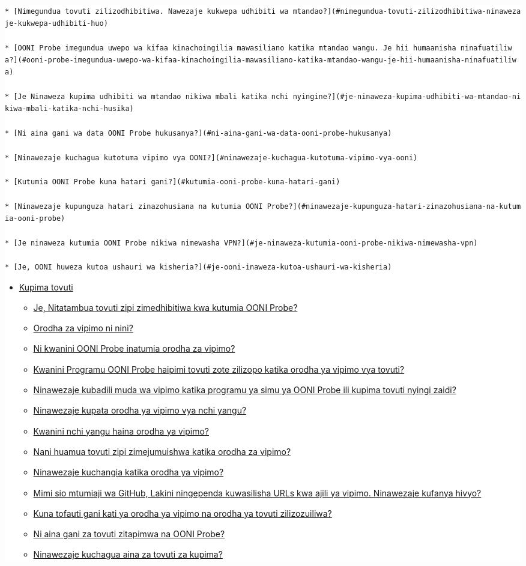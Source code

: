     * [Nimegundua tovuti zilizodhibitiwa. Nawezaje kukwepa udhibiti wa mtandao?](#nimegundua-tovuti-zilizodhibitiwa-ninawezaje-kukwepa-udhibiti-huo) 

    * [OONI Probe imegundua uwepo wa kifaa kinachoingilia mawasiliano katika mtandao wangu. Je hii humaanisha ninafuatiliwa?](#ooni-probe-imegundua-uwepo-wa-kifaa-kinachoingilia-mawasiliano-katika-mtandao-wangu-je-hii-humaanisha-ninafuatiliwa)

    * [Je Ninaweza kupima udhibiti wa mtandao nikiwa mbali katika nchi nyingine?](#je-ninaweza-kupima-udhibiti-wa-mtandao-nikiwa-mbali-katika-nchi-husika)

    * [Ni aina gani wa data OONI Probe hukusanya?](#ni-aina-gani-wa-data-ooni-probe-hukusanya)

    * [Ninawezaje kuchagua kutotuma vipimo vya OONI?](#ninawezaje-kuchagua-kutotuma-vipimo-vya-ooni)

    * [Kutumia OONI Probe kuna hatari gani?](#kutumia-ooni-probe-kuna-hatari-gani)
    
    * [Ninawezaje kupunguza hatari zinazohusiana na kutumia OONI Probe?](#ninawezaje-kupunguza-hatari-zinazohusiana-na-kutumia-ooni-probe)

    * [Je ninaweza kutumia OONI Probe nikiwa nimewasha VPN?](#je-ninaweza-kutumia-ooni-probe-nikiwa-nimewasha-vpn)

    * [Je, OONI huweza kutoa ushauri wa kisheria?](#je-ooni-inaweza-kutoa-ushauri-wa-kisheria)

* [Kupima tovuti](#kupima-tovuti)

    * [Je, Nitatambua tovuti zipi zimedhibitiwa kwa kutumia OONI Probe?](#tovuti-zipi-nitapima-kama-zimedhibitiwa-kwa-kutumia-ooni-probe)

    * [Orodha za vipimo ni nini?](#orodha-za-vipimo-ni-nini)

    * [Ni kwanini OONI Probe inatumia orodha za vipimo?](#kwanini-ooni-probe-inatumia-orodha-za-vipimo)

    * [Kwanini Programu OONI Probe haipimi tovuti zote zilizopo katika orodha ya vipimo vya tovuti?](#kwanini-programu-ooni-probe-haipimi-tovuti-zote-zilizopo-katika-orodha-ya-vipimo-vya-tovuti)

    * [Ninawezaje kubadili muda wa vipimo katika programu ya simu ya OONI Probe ili kupima tovuti nyingi zaidi?](#nawezaje-kubadili-muda-wa-vipimo-katika-programu-ya-simu-ya-ooni-probe-ili-kupima-tovuti-nyingi-zaidi)

    * [Ninawezaje kupata orodha ya vipimo vya nchi yangu?](#ninawezaje-kupata-orodha-ya-vipimo-vya-nchi-yangu)

    * [Kwanini nchi yangu haina orodha ya vipimo?](#kwanini-nchi-yangu-haina-orodha-ya-vipimo)

    * [Nani huamua tovuti zipi zimejumuishwa katika orodha za vipimo?](#nani-huamua-tovuti-za-zimejumuishwa-katika-orodha)

    * [Ninawezaje kuchangia katika orodha ya vipimo?](#ninawezaje-kuchangia-katika-orodha-ya-vipimo)

    * [Mimi sio mtumiaji wa GitHub, Lakini ningependa kuwasilisha URLs kwa ajili ya vipimo. Ninawezaje kufanya hivyo?](#mimi-sio-mtumiaji-wa-github-lakini-ningependa-kuwasilisha-urls-kwa-ajili-ya-vipimo-ninawezaje-kufanya-hivyo)

    * [Kuna tofauti gani kati ya orodha ya vipimo na orodha ya tovuti zilizozuiliwa?](#kuna-tofauti-gani-kati-ya-orodha-ya-vipimo-na-orodha-ya-tovuti-zilizozuiliwa)

    * [Ni aina gani za tovuti zitapimwa na OONI Probe?](#ni-aina-gani-za-tovuti-zitapimwa-na-ooni-probe)

    * [Ninawezaje kuchagua aina za tovuti za kupima?](#ninawezaje-kuchagua-aina-za-tovuti-za-kupima)
